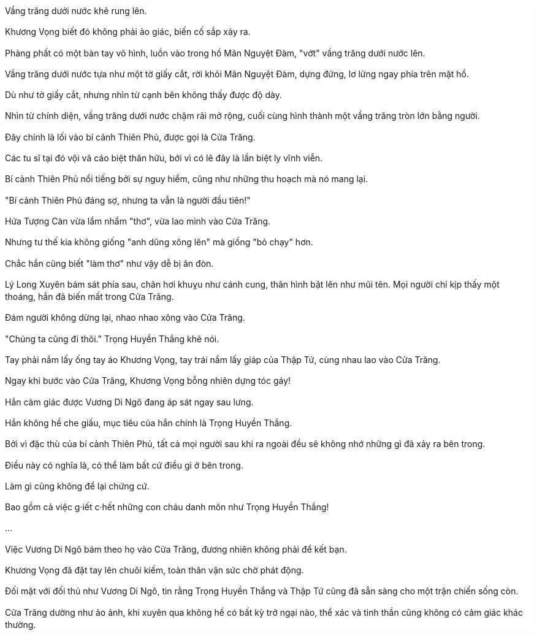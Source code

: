 Vầng trăng dưới nước khẽ rung lên.

Khương Vọng biết đó không phải ảo giác, biến cố sắp xảy ra.

Phảng phất có một bàn tay vô hình, luồn vào trong hồ Mãn Nguyệt Đàm, "vớt" vầng trăng dưới nước lên.

Vầng trăng dưới nước tựa như một tờ giấy cắt, rời khỏi Mãn Nguyệt Đàm, dựng đứng, lơ lửng ngay phía trên mặt hồ.

Dù như tờ giấy cắt, nhưng nhìn từ cạnh bên không thấy được độ dày.

Nhìn từ chính diện, vầng trăng dưới nước chậm rãi mở rộng, cuối cùng hình thành một vầng trăng tròn lớn bằng người.

Đây chính là lối vào bí cảnh Thiên Phủ, được gọi là Cửa Trăng.

Các tu sĩ tại đó vội vã cáo biệt thân hữu, bởi vì có lẽ đây là lần biệt ly vĩnh viễn.

Bí cảnh Thiên Phủ nổi tiếng bởi sự nguy hiểm, cũng như những thu hoạch mà nó mang lại.

"Bí cảnh Thiên Phủ đáng sợ, nhưng ta vẫn là người đầu tiên!"

Hứa Tượng Càn vừa lẩm nhẩm "thơ", vừa lao mình vào Cửa Trăng.

Nhưng tư thế kia không giống "anh dũng xông lên" mà giống "bỏ chạy" hơn.

Chắc hắn cũng biết "làm thơ" như vậy dễ bị ăn đòn.

Lý Long Xuyên bám sát phía sau, chân hơi khuỵu như cánh cung, thân hình bật lên như mũi tên. Mọi người chỉ kịp thấy một thoáng, hắn đã biến mất trong Cửa Trăng.

Đám người không dừng lại, nhao nhao xông vào Cửa Trăng.

"Chúng ta cũng đi thôi." Trọng Huyền Thắng khẽ nói.

Tay phải nắm lấy ống tay áo Khương Vọng, tay trái nắm lấy giáp của Thập Tứ, cùng nhau lao vào Cửa Trăng.

Ngay khi bước vào Cửa Trăng, Khương Vọng bỗng nhiên dựng tóc gáy!

Hắn cảm giác được Vương Di Ngô đang áp sát ngay sau lưng.

Hắn không hề che giấu, mục tiêu của hắn chính là Trọng Huyền Thắng.

Bởi vì đặc thù của bí cảnh Thiên Phủ, tất cả mọi người sau khi ra ngoài đều sẽ không nhớ những gì đã xảy ra bên trong.

Điều này có nghĩa là, có thể làm bất cứ điều gì ở bên trong.

Làm gì cũng không để lại chứng cứ.

Bao gồm cả việc g·iết c·hết những con cháu danh môn như Trọng Huyền Thắng!

...

Việc Vương Di Ngô bám theo họ vào Cửa Trăng, đương nhiên không phải để kết bạn.

Khương Vọng đã đặt tay lên chuôi kiếm, toàn thân vận sức chờ phát động.

Đối mặt với đối thủ như Vương Di Ngô, tin rằng Trọng Huyền Thắng và Thập Tứ cũng đã sẵn sàng cho một trận chiến sống còn.

Cửa Trăng dường như ảo ảnh, khi xuyên qua không hề có bất kỳ trở ngại nào, thể xác và tinh thần cũng không có cảm giác khác thường.
